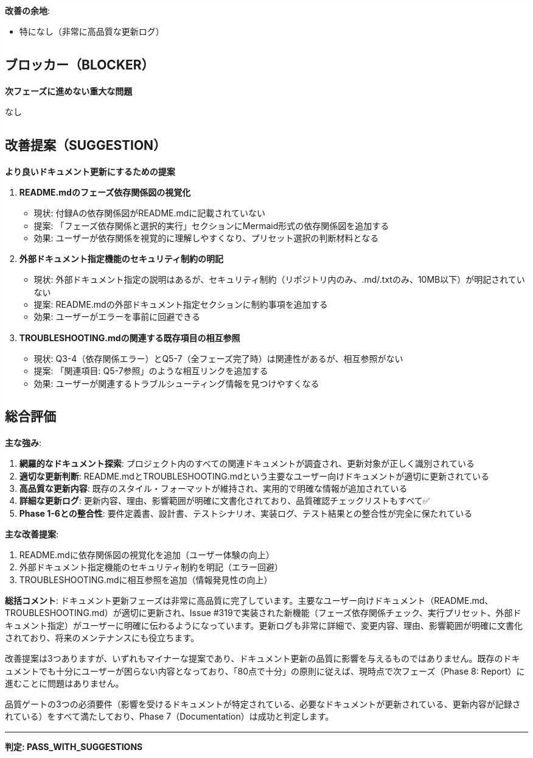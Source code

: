 **改善の余地**:
- 特になし（非常に高品質な更新ログ）

## ブロッカー（BLOCKER）

**次フェーズに進めない重大な問題**

なし

## 改善提案（SUGGESTION）

**より良いドキュメント更新にするための提案**

1. **README.mdのフェーズ依存関係図の視覚化**
   - 現状: 付録Aの依存関係図がREADME.mdに記載されていない
   - 提案: 「フェーズ依存関係と選択的実行」セクションにMermaid形式の依存関係図を追加する
   - 効果: ユーザーが依存関係を視覚的に理解しやすくなり、プリセット選択の判断材料となる

2. **外部ドキュメント指定機能のセキュリティ制約の明記**
   - 現状: 外部ドキュメント指定の説明はあるが、セキュリティ制約（リポジトリ内のみ、.md/.txtのみ、10MB以下）が明記されていない
   - 提案: README.mdの外部ドキュメント指定セクションに制約事項を追加する
   - 効果: ユーザーがエラーを事前に回避できる

3. **TROUBLESHOOTING.mdの関連する既存項目の相互参照**
   - 現状: Q3-4（依存関係エラー）とQ5-7（全フェーズ完了時）は関連性があるが、相互参照がない
   - 提案: 「関連項目: Q5-7参照」のような相互リンクを追加する
   - 効果: ユーザーが関連するトラブルシューティング情報を見つけやすくなる

## 総合評価

**主な強み**:
1. **網羅的なドキュメント探索**: プロジェクト内のすべての関連ドキュメントが調査され、更新対象が正しく識別されている
2. **適切な更新判断**: README.mdとTROUBLESHOOTING.mdという主要なユーザー向けドキュメントが適切に更新されている
3. **高品質な更新内容**: 既存のスタイル・フォーマットが維持され、実用的で明確な情報が追加されている
4. **詳細な更新ログ**: 更新内容、理由、影響範囲が明確に文書化されており、品質確認チェックリストもすべて✅
5. **Phase 1-6との整合性**: 要件定義書、設計書、テストシナリオ、実装ログ、テスト結果との整合性が完全に保たれている

**主な改善提案**:
1. README.mdに依存関係図の視覚化を追加（ユーザー体験の向上）
2. 外部ドキュメント指定機能のセキュリティ制約を明記（エラー回避）
3. TROUBLESHOOTING.mdに相互参照を追加（情報発見性の向上）

**総括コメント**:
ドキュメント更新フェーズは非常に高品質に完了しています。主要なユーザー向けドキュメント（README.md、TROUBLESHOOTING.md）が適切に更新され、Issue #319で実装された新機能（フェーズ依存関係チェック、実行プリセット、外部ドキュメント指定）がユーザーに明確に伝わるようになっています。更新ログも非常に詳細で、変更内容、理由、影響範囲が明確に文書化されており、将来のメンテナンスにも役立ちます。

改善提案は3つありますが、いずれもマイナーな提案であり、ドキュメント更新の品質に影響を与えるものではありません。既存のドキュメントでも十分にユーザーが困らない内容となっており、「80点で十分」の原則に従えば、現時点で次フェーズ（Phase 8: Report）に進むことに問題はありません。

品質ゲートの3つの必須要件（影響を受けるドキュメントが特定されている、必要なドキュメントが更新されている、更新内容が記録されている）をすべて満たしており、Phase 7（Documentation）は成功と判定します。

---
**判定: PASS_WITH_SUGGESTIONS**
